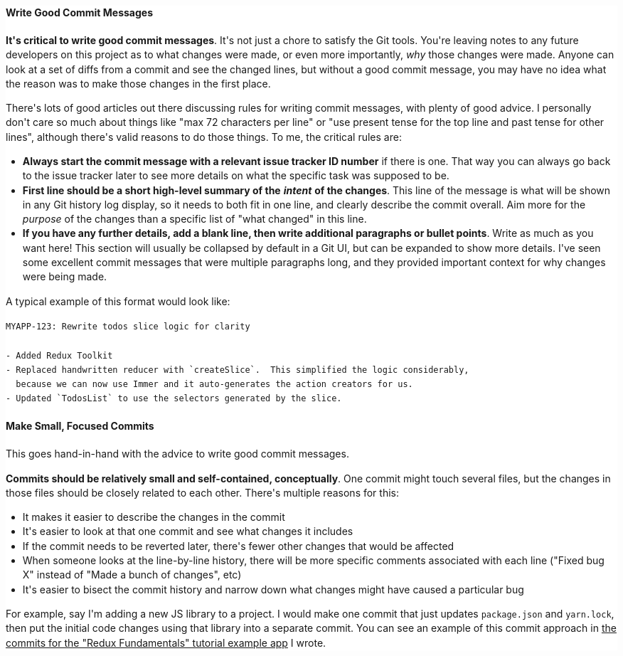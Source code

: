 #### Write Good Commit Messages <a id="write-good-commit-messages"></a>

**It's critical to write good commit messages**. It's not just a chore to satisfy the Git tools. You're leaving notes to any future developers on this project as to what changes were made, or even more importantly, _why_ those changes were made. Anyone can look at a set of diffs from a commit and see the changed lines, but without a good commit message, you may have no idea what the reason was to make those changes in the first place.

There's lots of good articles out there discussing rules for writing commit messages, with plenty of good advice. I personally don't care so much about things like "max 72 characters per line" or "use present tense for the top line and past tense for other lines", although there's valid reasons to do those things. To me, the critical rules are:

* **Always start the commit message with a relevant issue tracker ID number** if there is one. That way you can always go back to the issue tracker later to see more details on what the specific task was supposed to be.
* **First line should be a short high-level summary of the** _**intent**_ **of the changes**. This line of the message is what will be shown in any Git history log display, so it needs to both fit in one line, and clearly describe the commit overall. Aim more for the _purpose_ of the changes than a specific list of "what changed" in this line.
* **If you have any further details, add a blank line, then write additional paragraphs or bullet points**. Write as much as you want here! This section will usually be collapsed by default in a Git UI, but can be expanded to show more details. I've seen some excellent commit messages that were multiple paragraphs long, and they provided important context for why changes were being made.

A typical example of this format would look like:

```text
MYAPP-123: Rewrite todos slice logic for clarity

- Added Redux Toolkit
- Replaced handwritten reducer with `createSlice`.  This simplified the logic considerably, 
  because we can now use Immer and it auto-generates the action creators for us.
- Updated `TodosList` to use the selectors generated by the slice.
```

#### Make Small, Focused Commits <a id="make-small-focused-commits"></a>

This goes hand-in-hand with the advice to write good commit messages.

**Commits should be relatively small and self-contained, conceptually**. One commit might touch several files, but the changes in those files should be closely related to each other. There's multiple reasons for this:

* It makes it easier to describe the changes in the commit
* It's easier to look at that one commit and see what changes it includes
* If the commit needs to be reverted later, there's fewer other changes that would be affected
* When someone looks at the line-by-line history, there will be more specific comments associated with each line \("Fixed bug X" instead of "Made a bunch of changes", etc\)
* It's easier to bisect the commit history and narrow down what changes might have caused a particular bug

For example, say I'm adding a new JS library to a project. I would make one commit that just updates `package.json` and `yarn.lock`, then put the initial code changes using that library into a separate commit. You can see an example of this commit approach in [the commits for the "Redux Fundamentals" tutorial example app](https://github.com/reduxjs/redux-fundamentals-example-app/commits/tutorial-steps) I wrote.
